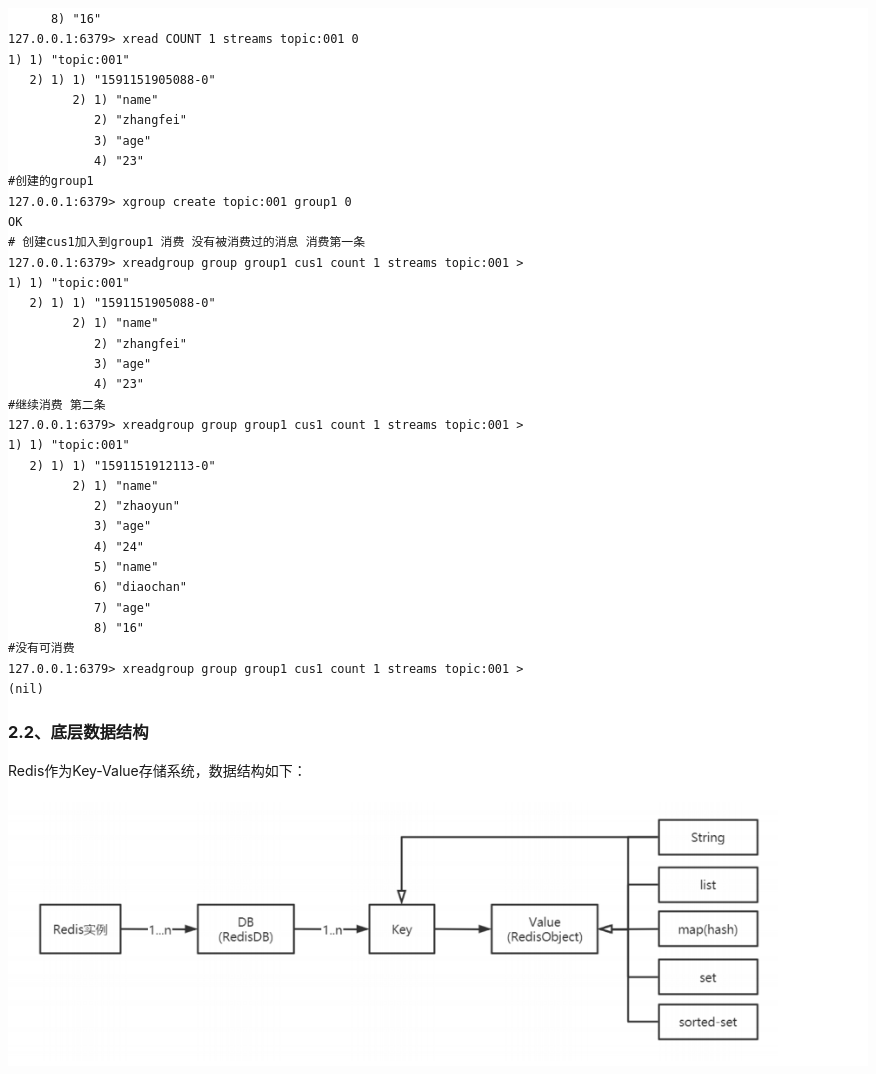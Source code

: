 ```shell
      8) "16" 
127.0.0.1:6379> xread COUNT 1 streams topic:001 0 
1) 1) "topic:001" 
   2) 1) 1) "1591151905088-0" 
         2) 1) "name" 
            2) "zhangfei" 
            3) "age" 
            4) "23" 
#创建的group1 
127.0.0.1:6379> xgroup create topic:001 group1 0 
OK
# 创建cus1加入到group1 消费 没有被消费过的消息 消费第一条 
127.0.0.1:6379> xreadgroup group group1 cus1 count 1 streams topic:001 > 
1) 1) "topic:001" 
   2) 1) 1) "1591151905088-0" 
         2) 1) "name" 
            2) "zhangfei" 
            3) "age" 
            4) "23" 
#继续消费 第二条  
127.0.0.1:6379> xreadgroup group group1 cus1 count 1 streams topic:001 > 
1) 1) "topic:001" 
   2) 1) 1) "1591151912113-0" 
         2) 1) "name" 
            2) "zhaoyun" 
            3) "age" 
            4) "24" 
            5) "name" 
            6) "diaochan" 
            7) "age" 
            8) "16" 
#没有可消费  
127.0.0.1:6379> xreadgroup group group1 cus1 count 1 streams topic:001 > 
(nil)
```

### 2.2、底层数据结构

Redis作为Key-Value存储系统，数据结构如下：

![](../img/redis/redis-img-16.png)
